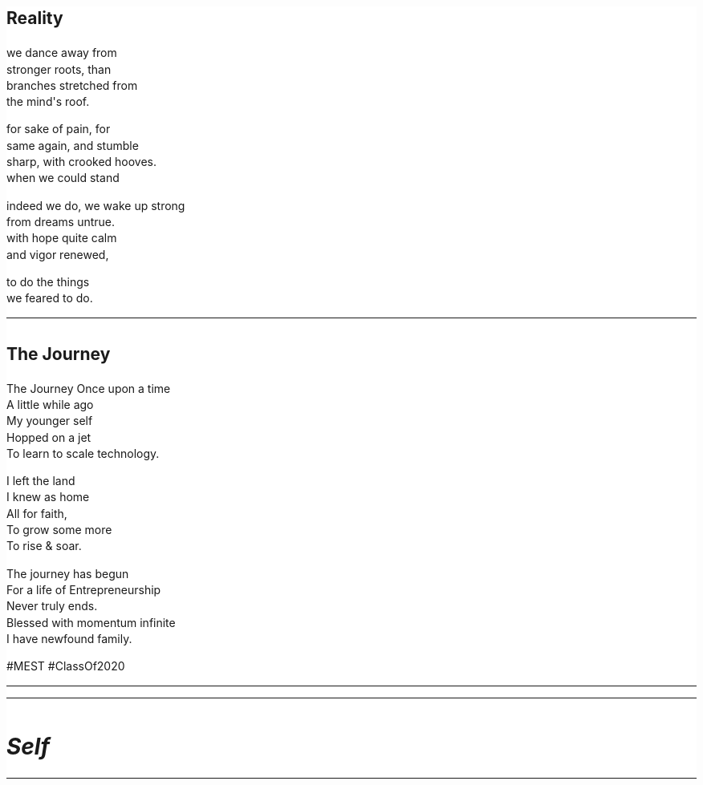 
## Reality

we dance away from  
stronger roots, than  
branches stretched from  
the mind's roof.

for sake of pain, for  
same again, and stumble  
sharp, with crooked hooves.  
when we could stand

indeed we do, we wake up strong  
from dreams untrue.  
with hope quite calm  
and vigor renewed,

to do the things  
we feared to do.

---

## The Journey

The Journey
Once upon a time  
A little while ago  
My younger self  
Hopped on a jet  
To learn to scale technology.

I left the land  
I knew as home  
All for faith,  
To grow some more  
To rise & soar.

The journey has begun  
For a life of Entrepreneurship  
Never truly ends.  
Blessed with momentum infinite  
I have newfound family.

\#MEST \#ClassOf2020

---

---

# _Self_

---
